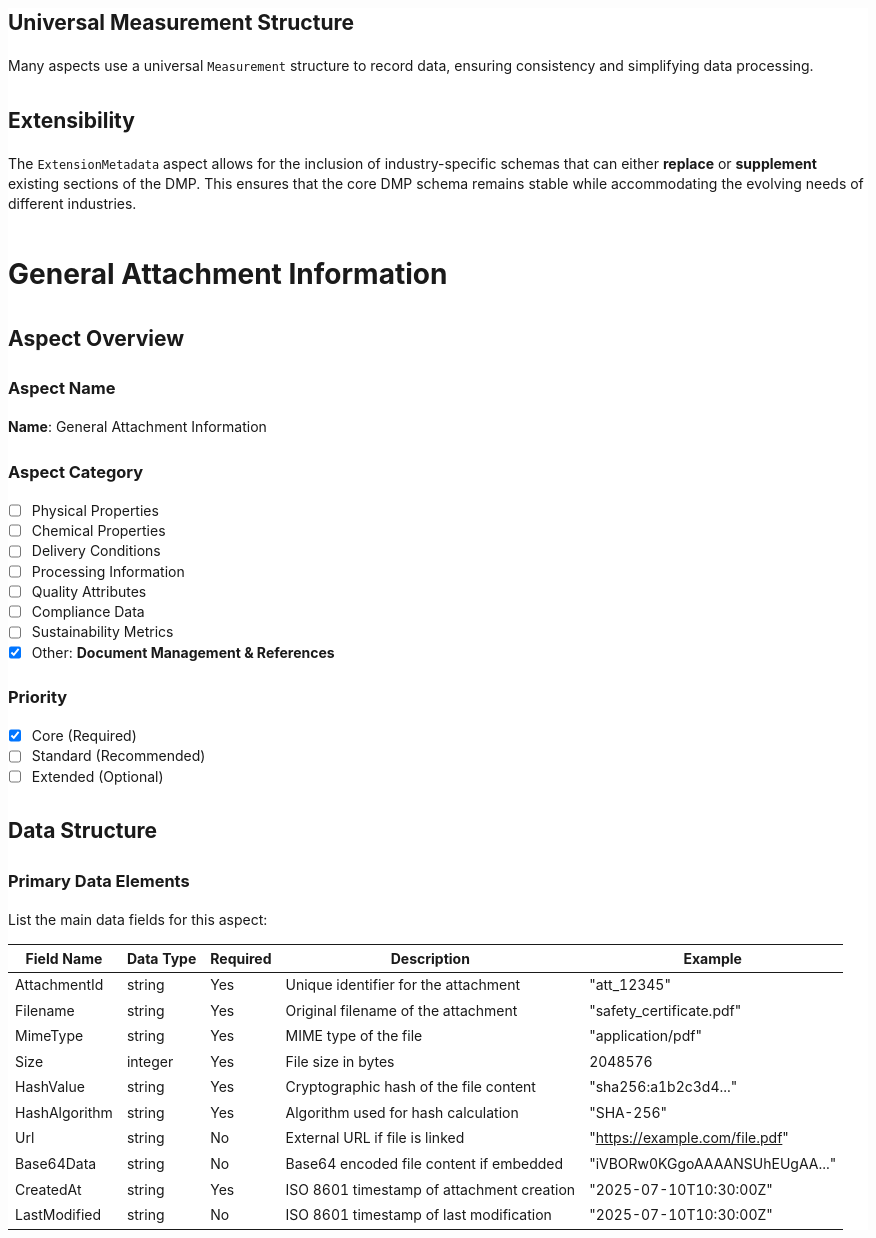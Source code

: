 ## Universal Measurement Structure

Many aspects use a universal `Measurement` structure to record data, ensuring consistency and simplifying data processing.

## Extensibility

The `ExtensionMetadata` aspect allows for the inclusion of industry-specific schemas that can either **replace** or **supplement** existing sections of the DMP. This ensures that the core DMP schema remains stable while accommodating the evolving needs of different industries.
# General Attachment Information

## Aspect Overview

### Aspect Name

**Name**: General Attachment Information

### Aspect Category

- [ ] Physical Properties
- [ ] Chemical Properties
- [ ] Delivery Conditions
- [ ] Processing Information
- [ ] Quality Attributes
- [ ] Compliance Data
- [ ] Sustainability Metrics
- [x] Other: **Document Management & References**

### Priority

- [x] Core (Required)
- [ ] Standard (Recommended)
- [ ] Extended (Optional)

## Data Structure

### Primary Data Elements

List the main data fields for this aspect:

| Field Name    | Data Type | Required | Description                               | Example                        |
| ------------- | --------- | -------- | ----------------------------------------- | ------------------------------ |
| AttachmentId  | string    | Yes      | Unique identifier for the attachment      | "att_12345"                    |
| Filename      | string    | Yes      | Original filename of the attachment       | "safety_certificate.pdf"       |
| MimeType      | string    | Yes      | MIME type of the file                     | "application/pdf"              |
| Size          | integer   | Yes      | File size in bytes                        | 2048576                        |
| HashValue     | string    | Yes      | Cryptographic hash of the file content    | "sha256:a1b2c3d4..."           |
| HashAlgorithm | string    | Yes      | Algorithm used for hash calculation       | "SHA-256"                      |
| Url           | string    | No       | External URL if file is linked            | "https://example.com/file.pdf" |
| Base64Data    | string    | No       | Base64 encoded file content if embedded   | "iVBORw0KGgoAAAANSUhEUgAA..."  |
| CreatedAt     | string    | Yes      | ISO 8601 timestamp of attachment creation | "2025-07-10T10:30:00Z"         |
| LastModified  | string    | No       | ISO 8601 timestamp of last modification   | "2025-07-10T10:30:00Z"         |

